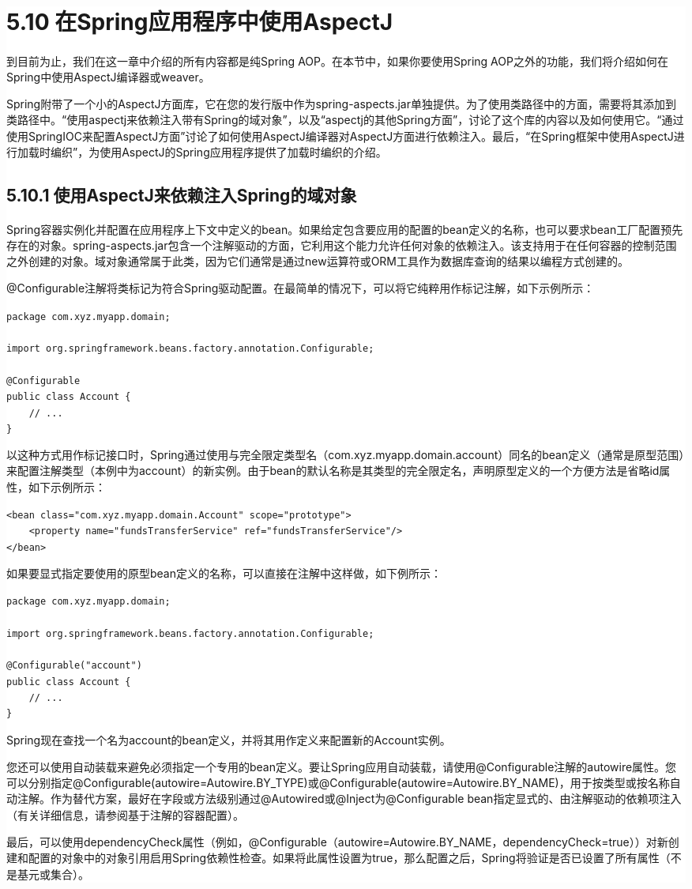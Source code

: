 # 5.10 在Spring应用程序中使用AspectJ

到目前为止，我们在这一章中介绍的所有内容都是纯Spring AOP。在本节中，如果你要使用Spring AOP之外的功能，我们将介绍如何在Spring中使用AspectJ编译器或weaver。

Spring附带了一个小的AspectJ方面库，它在您的发行版中作为spring-aspects.jar单独提供。为了使用类路径中的方面，需要将其添加到类路径中。“使用aspectj来依赖注入带有Spring的域对象”，以及“aspectj的其他Spring方面”，讨论了这个库的内容以及如何使用它。“通过使用SpringIOC来配置AspectJ方面”讨论了如何使用AspectJ编译器对AspectJ方面进行依赖注入。最后，“在Spring框架中使用AspectJ进行加载时编织”，为使用AspectJ的Spring应用程序提供了加载时编织的介绍。

## 5.10.1 使用AspectJ来依赖注入Spring的域对象

Spring容器实例化并配置在应用程序上下文中定义的bean。如果给定包含要应用的配置的bean定义的名称，也可以要求bean工厂配置预先存在的对象。spring-aspects.jar包含一个注解驱动的方面，它利用这个能力允许任何对象的依赖注入。该支持用于在任何容器的控制范围之外创建的对象。域对象通常属于此类，因为它们通常是通过new运算符或ORM工具作为数据库查询的结果以编程方式创建的。

@Configurable注解将类标记为符合Spring驱动配置。在最简单的情况下，可以将它纯粹用作标记注解，如下示例所示：

~~~
package com.xyz.myapp.domain;

import org.springframework.beans.factory.annotation.Configurable;

@Configurable
public class Account {
    // ...
}
~~~

以这种方式用作标记接口时，Spring通过使用与完全限定类型名（com.xyz.myapp.domain.account）同名的bean定义（通常是原型范围）来配置注解类型（本例中为account）的新实例。由于bean的默认名称是其类型的完全限定名，声明原型定义的一个方便方法是省略id属性，如下示例所示：

~~~
<bean class="com.xyz.myapp.domain.Account" scope="prototype">
    <property name="fundsTransferService" ref="fundsTransferService"/>
</bean>
~~~

如果要显式指定要使用的原型bean定义的名称，可以直接在注解中这样做，如下例所示：

~~~
package com.xyz.myapp.domain;

import org.springframework.beans.factory.annotation.Configurable;

@Configurable("account")
public class Account {
    // ...
}
~~~

Spring现在查找一个名为account的bean定义，并将其用作定义来配置新的Account实例。

您还可以使用自动装载来避免必须指定一个专用的bean定义。要让Spring应用自动装载，请使用@Configurable注解的autowire属性。您可以分别指定@Configurable(autowire=Autowire.BY_TYPE)或@Configurable(autowire=Autowire.BY_NAME)，用于按类型或按名称自动注解。作为替代方案，最好在字段或方法级别通过@Autowired或@Inject为@Configurable bean指定显式的、由注解驱动的依赖项注入（有关详细信息，请参阅基于注解的容器配置）。

最后，可以使用dependencyCheck属性（例如，@Configurable（autowire=Autowire.BY_NAME，dependencyCheck=true））对新创建和配置的对象中的对象引用启用Spring依赖性检查。如果将此属性设置为true，那么配置之后，Spring将验证是否已设置了所有属性（不是基元或集合）。
